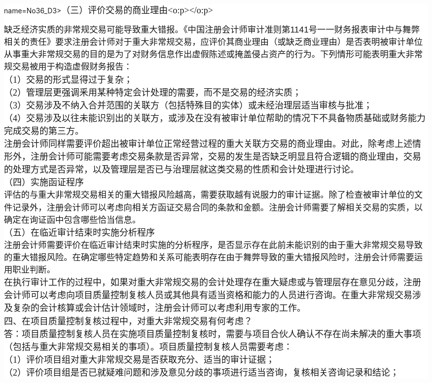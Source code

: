 name=No36_D3></A><FONT size=4><FONT face=微软雅黑>（三）评价交易的商业理由<SPAN 
lang=EN-US><o:p></o:p></SPAN></FONT></FONT></P>
<P class=MsoNormal 
style="LAYOUT-GRID-MODE: char; MARGIN: auto 7.35pt auto 0cm"><SPAN 
style='FONT-SIZE: 13pt; FONT-FAMILY: "微软雅黑",sans-serif'>缺乏经济实质的非常规交易可能导致重大错报。《中国注册会计师审计准则第<SPAN 
lang=EN-US>1141</SPAN>号一一财务报表审计中与舞弊相关的责任》要求注册会计师对于重大非常规交易，应评价其商业理由（或缺乏商业理由）是否表明被审计单位从事重大非常规交易的目的是为了对财务信息作出虚假陈述或掩盖侵占资产的行为。下列情形可能表明重大非常规交易被用于构造虚假财务报告：<SPAN 
lang=EN-US><o:p></o:p></SPAN></SPAN></P>
<P class=doc-a1 style="LAYOUT-GRID-MODE: char; MARGIN: auto 0cm"><A 
name=No37_D1></A><FONT size=4><FONT face=微软雅黑>（<SPAN 
lang=EN-US>1</SPAN>）交易的形式显得过于复杂；<SPAN 
lang=EN-US><o:p></o:p></SPAN></FONT></FONT></P>
<P class=doc-a1 style="LAYOUT-GRID-MODE: char; MARGIN: auto 0cm"><A 
name=No38_D2></A><FONT size=4><FONT face=微软雅黑>（<SPAN 
lang=EN-US>2</SPAN>）管理层更强调釆用某种特定会计处理的需要，而不是交易的经济实质；<SPAN 
lang=EN-US><o:p></o:p></SPAN></FONT></FONT></P>
<P class=doc-a1 style="LAYOUT-GRID-MODE: char; MARGIN: auto 0cm"><FONT 
size=4><FONT face=微软雅黑>（<SPAN 
lang=EN-US>3</SPAN>）交易涉及不纳入合并范围的关联方（包括特殊目的实体）或未经治理层适当审核与批准；<SPAN 
lang=EN-US><o:p></o:p></SPAN></FONT></FONT></P>
<P class=doc-a1 style="LAYOUT-GRID-MODE: char; MARGIN: auto 0cm"><A 
name=No40_D4></A><FONT size=4><FONT face=微软雅黑>（<SPAN 
lang=EN-US>4</SPAN>）交易涉及以往未能识别出的关联方，或涉及在没有被审计单位帮助的情况下不具备物质基础或财务能力完成交易的第三方。<SPAN 
lang=EN-US><o:p></o:p></SPAN></FONT></FONT></P>
<P class=doc-a1 style="LAYOUT-GRID-MODE: char; MARGIN: auto 0cm"><FONT 
size=4><FONT 
face=微软雅黑>注册会计师同样需要评价超出被审计单位正常经营过程的重大关联方交易的商业理由。对此，除考虑上述情形外，注册会计师可能需要考虑交易条款是否异常，交易的发生是否缺乏明显且符合逻辑的商业理由，交易的处理方式是否异常，以及管理层是否已与治理层就这类交易的性质和会计处理进行讨论。<SPAN 
lang=EN-US><o:p></o:p></SPAN></FONT></FONT></P>
<P class=doc-a1 style="LAYOUT-GRID-MODE: char; MARGIN: auto 0cm"><FONT 
size=4><FONT face=微软雅黑>（四）实施函证程序<SPAN 
lang=EN-US><o:p></o:p></SPAN></FONT></FONT></P>
<P class=MsoNormal 
style="LAYOUT-GRID-MODE: char; MARGIN: auto 7.35pt auto 0cm"><SPAN 
style='FONT-SIZE: 13pt; FONT-FAMILY: "微软雅黑",sans-serif'>评估的与重大非常规交易相关的重大错报风险越高，需要获取越有说服力的审计证据。除了检查被审计单位的文件记录外，注册会计师可以考虑向相关方函证交易合同的条款和金额。注册会计师需要了解相关交易的实质，以确定在询证函中包含哪些恰当信息。<SPAN 
lang=EN-US><o:p></o:p></SPAN></SPAN></P>
<P class=doc-a1 style="LAYOUT-GRID-MODE: char; MARGIN: auto 0cm"><A 
name=No43_D5></A><FONT size=4><FONT face=微软雅黑>（五）在临近审计结束时实施分析程序<SPAN 
lang=EN-US><o:p></o:p></SPAN></FONT></FONT></P>
<P class=MsoNormal 
style="LAYOUT-GRID-MODE: char; MARGIN: auto 7.35pt auto 0cm"><SPAN 
style='FONT-SIZE: 13pt; FONT-FAMILY: "微软雅黑",sans-serif'>注册会计师需要评价在临近审计结束时实施的分析程序，是否显示存在此前未能识别的由于重大非常规交易导致的重大错报风险。在确定哪些特定趋势和关系可能表明存在由于舞弊导致的重大错报风险时，注册会计师需要运用职业判断。<SPAN 
lang=EN-US><o:p></o:p></SPAN></SPAN></P>
<P class=doc-a1 style="LAYOUT-GRID-MODE: char; MARGIN: auto 0cm"><FONT 
size=4><FONT 
face=微软雅黑>在执行审计工作的过程中，如果对重大非常规交易的会计处理存在重大疑虑或与管理层存在意见分歧，注册会计师可以考虑向项目质量控制复核人员或其他具有适当资格和能力的人员进行咨询。在重大非常规交易涉及复杂的会计核算或会计估计领域时，注册会计师可以考虑利用专家的工作。<SPAN 
lang=EN-US><o:p></o:p></SPAN></FONT></FONT></P>
<P class=doc-a1 style="LAYOUT-GRID-MODE: char; MARGIN: auto 0cm"><A 
name=No45_D4></A><FONT size=4><FONT face=微软雅黑>四、在项目质量控制复核过程中，对重大非常规交易有何考虑？<SPAN 
lang=EN-US><o:p></o:p></SPAN></FONT></FONT></P>
<P class=doc-a1 style="LAYOUT-GRID-MODE: char; MARGIN: auto 0cm"><FONT 
size=4><FONT 
face=微软雅黑>答：项目质量控制复核人员在实施项目质量控制复核时，需要与项目合伙人确认不存在尚未解决的重大事项（包括与重大非常规交易相关的事项）。项目质量控制复核人员需要考虑：<SPAN 
lang=EN-US><o:p></o:p></SPAN></FONT></FONT></P>
<P class=doc-a1 style="LAYOUT-GRID-MODE: char; MARGIN: auto 0cm"><FONT 
size=4><FONT face=微软雅黑>（<SPAN 
lang=EN-US>1</SPAN>）评价项目组对重大非常规交易是否获取充分、适当的审计证据；<SPAN 
lang=EN-US><o:p></o:p></SPAN></FONT></FONT></P>
<P class=doc-a1 style="LAYOUT-GRID-MODE: char; MARGIN: auto 0cm"><FONT 
size=4><FONT face=微软雅黑>（<SPAN 
lang=EN-US>2</SPAN>）评价项目组是否已就疑难问题和涉及意见分歧的事项进行适当咨询，复核相关咨询记录和结论；<SPAN 